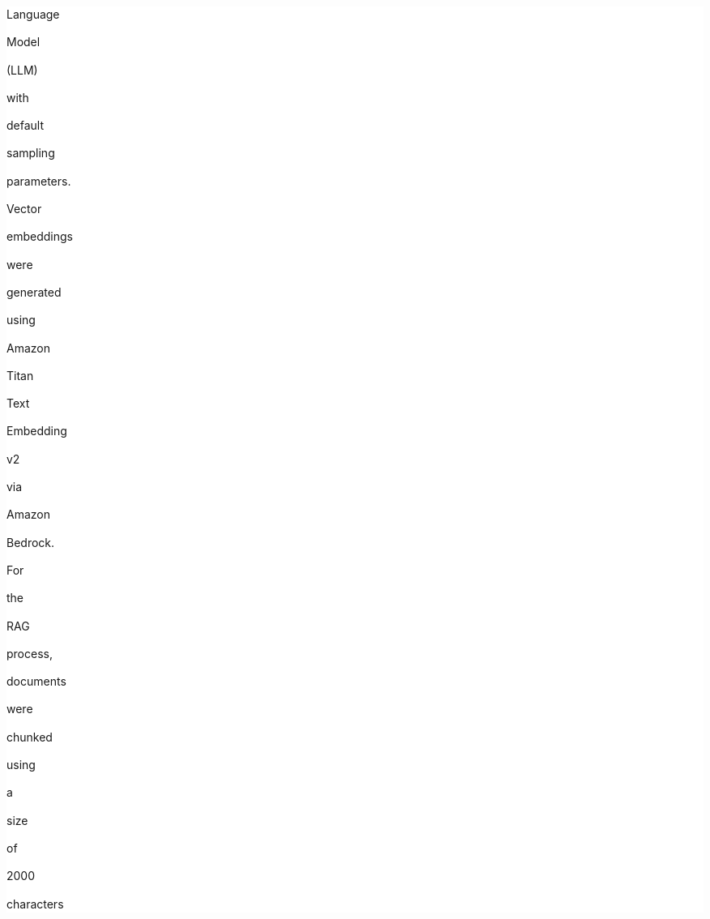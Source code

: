 Language
 
Model
 
(LLM)
 
with
 
default
 
sampling
 
parameters.
 
Vector
 
embeddings
 
were
 
generated
 
using
 
Amazon
 
Titan
 
Text
 
Embedding
 
v2
 
via
 
Amazon
 
Bedrock.
 
For
 
the
 
RAG
 
process,
 
documents
 
were
 
chunked
 
using
 
a
 
size
 
of
 
2000
 
characters
 